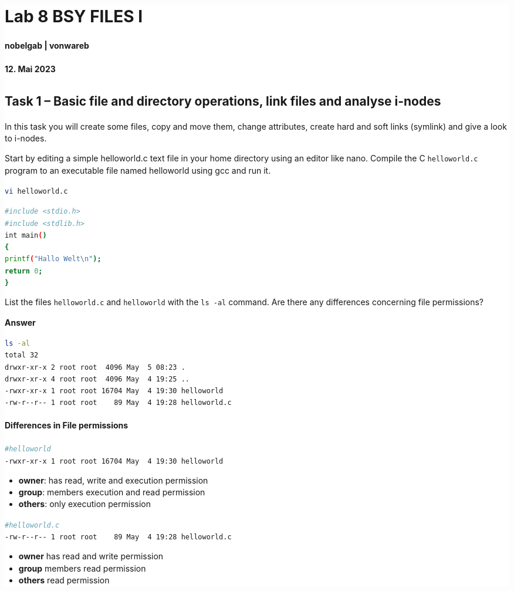 # Lab 8 BSY FILES I
#### nobelgab | vonwareb
#### 12. Mai 2023

## Task 1 – Basic file and directory operations, link files and analyse i-nodes

In this task you will create some files, copy and move them, change attributes, create hard and soft
links (symlink) and give a look to i-nodes.

Start by editing a simple helloworld.c text file in your home directory using an editor like nano.
Compile the C `helloworld.c` program to an executable file named helloworld using gcc and run it.

````bash
vi helloworld.c
````
```bash
#include <stdio.h>
#include <stdlib.h>
int main() 
{
printf("Hallo Welt\n");
return 0;
}
```

List the files `helloworld.c` and `helloworld` with the `ls -al` command. Are there any differences
concerning file permissions?

**Answer**
````bash
ls -al
total 32
drwxr-xr-x 2 root root  4096 May  5 08:23 .
drwxr-xr-x 4 root root  4096 May  4 19:25 ..
-rwxr-xr-x 1 root root 16704 May  4 19:30 helloworld
-rw-r--r-- 1 root root    89 May  4 19:28 helloworld.c
````
#### Differences in File permissions

````bash
#helloworld
-rwxr-xr-x 1 root root 16704 May  4 19:30 helloworld
````

* **owner**: has read, write and execution permission 
* **group**: members execution and read permission 
* **others**: only execution permission

````bash
#helloworld.c
-rw-r--r-- 1 root root    89 May  4 19:28 helloworld.c
````
* **owner** has read and write permission 
* **group** members read permission 
* **others** read permission
